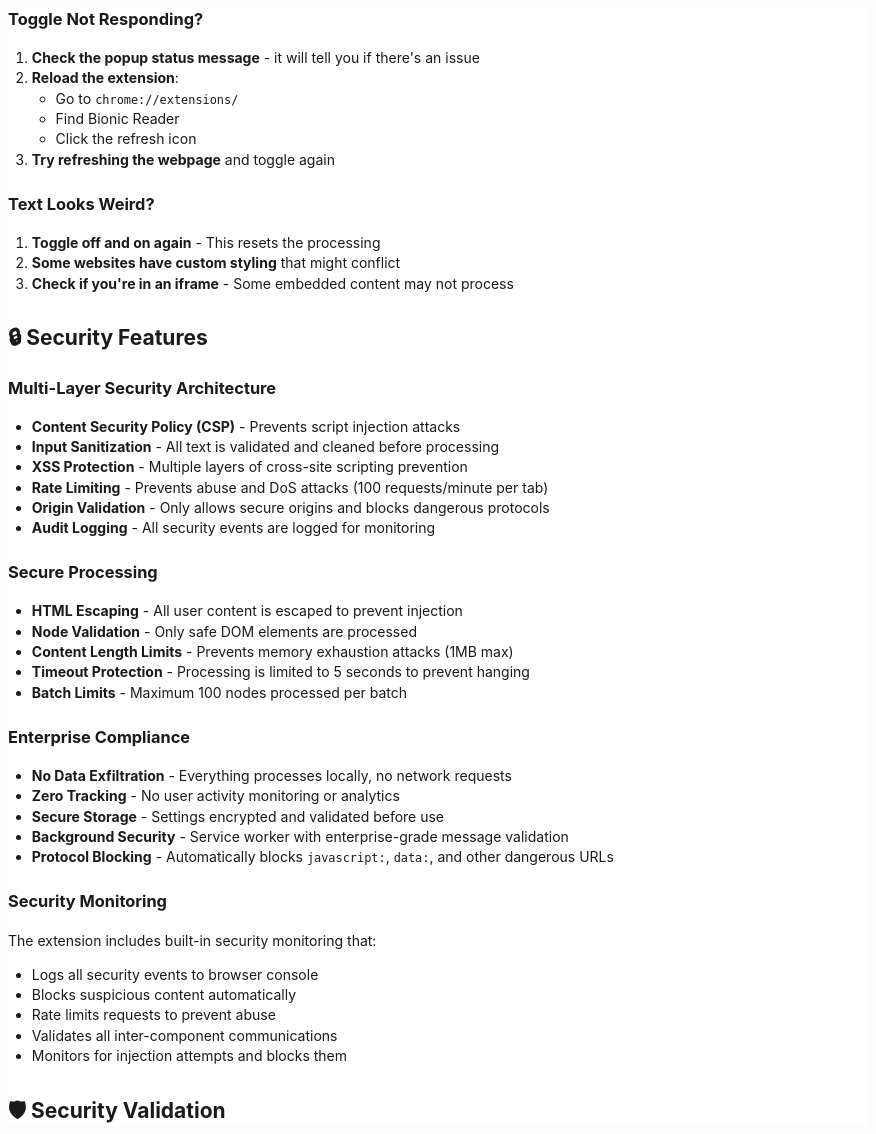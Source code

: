 ### Toggle Not Responding?

1. **Check the popup status message** - it will tell you if there's an issue
2. **Reload the extension**:
   - Go to `chrome://extensions/`
   - Find Bionic Reader
   - Click the refresh icon
3. **Try refreshing the webpage** and toggle again

### Text Looks Weird?

1. **Toggle off and on again** - This resets the processing
2. **Some websites have custom styling** that might conflict
3. **Check if you're in an iframe** - Some embedded content may not process

## 🔒 Security Features

### Multi-Layer Security Architecture
- **Content Security Policy (CSP)** - Prevents script injection attacks
- **Input Sanitization** - All text is validated and cleaned before processing
- **XSS Protection** - Multiple layers of cross-site scripting prevention
- **Rate Limiting** - Prevents abuse and DoS attacks (100 requests/minute per tab)
- **Origin Validation** - Only allows secure origins and blocks dangerous protocols
- **Audit Logging** - All security events are logged for monitoring

### Secure Processing
- **HTML Escaping** - All user content is escaped to prevent injection
- **Node Validation** - Only safe DOM elements are processed
- **Content Length Limits** - Prevents memory exhaustion attacks (1MB max)
- **Timeout Protection** - Processing is limited to 5 seconds to prevent hanging
- **Batch Limits** - Maximum 100 nodes processed per batch

### Enterprise Compliance
- **No Data Exfiltration** - Everything processes locally, no network requests
- **Zero Tracking** - No user activity monitoring or analytics
- **Secure Storage** - Settings encrypted and validated before use
- **Background Security** - Service worker with enterprise-grade message validation
- **Protocol Blocking** - Automatically blocks `javascript:`, `data:`, and other dangerous URLs

### Security Monitoring
The extension includes built-in security monitoring that:
- Logs all security events to browser console
- Blocks suspicious content automatically  
- Rate limits requests to prevent abuse
- Validates all inter-component communications
- Monitors for injection attempts and blocks them

## 🛡️ Security Validation
